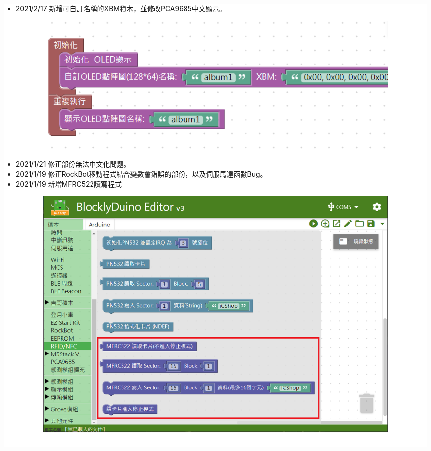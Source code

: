 * 2021/2/17 新增可自訂名稱的XBM積木，並修改PCA9685中文顯示。
<p align="center">
  <img src="https://github.com/iCShopMgr/CIRCUS_Pi_KIT/blob/main/Album/xbm.png" width="700"/>
</p>

* 2021/1/21 修正部份無法中文化問題。
* 2021/1/19 修正RockBot移動程式結合變數會錯誤的部份，以及伺服馬達函數Bug。
* 2021/1/19 新增MFRC522讀寫程式
<p align="center">
  <img src="https://github.com/iCShopMgr/CIRCUS_Pi_KIT/blob/main/Album/mfrc522_show.png" width="700"/>
</p>
